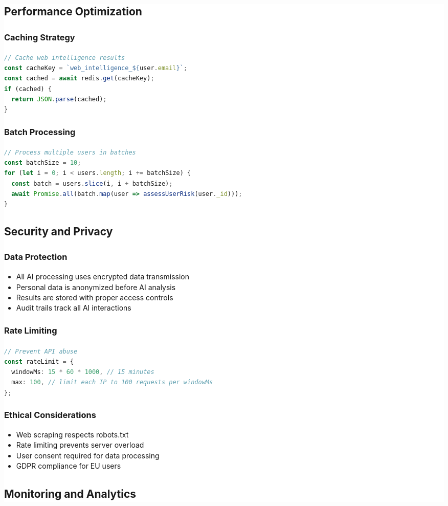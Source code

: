 ## Performance Optimization

### Caching Strategy

```typescript
// Cache web intelligence results
const cacheKey = `web_intelligence_${user.email}`;
const cached = await redis.get(cacheKey);
if (cached) {
  return JSON.parse(cached);
}
```

### Batch Processing

```typescript
// Process multiple users in batches
const batchSize = 10;
for (let i = 0; i < users.length; i += batchSize) {
  const batch = users.slice(i, i + batchSize);
  await Promise.all(batch.map(user => assessUserRisk(user._id)));
}
```

## Security and Privacy

### Data Protection

- All AI processing uses encrypted data transmission
- Personal data is anonymized before AI analysis
- Results are stored with proper access controls
- Audit trails track all AI interactions

### Rate Limiting

```typescript
// Prevent API abuse
const rateLimit = {
  windowMs: 15 * 60 * 1000, // 15 minutes
  max: 100, // limit each IP to 100 requests per windowMs
};
```

### Ethical Considerations

- Web scraping respects robots.txt
- Rate limiting prevents server overload
- User consent required for data processing
- GDPR compliance for EU users

## Monitoring and Analytics
